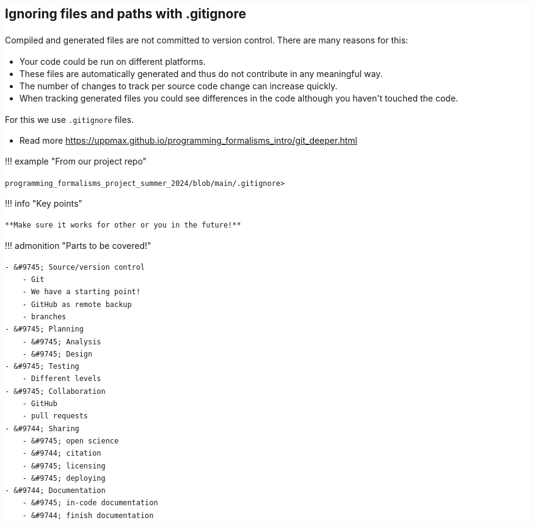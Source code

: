 ## Ignoring files and paths with .gitignore

Compiled and generated files are not committed to version control. There are many reasons for this:

- Your code could be run on different platforms.
- These files are automatically generated and thus do not contribute in any meaningful way.
- The number of changes to track per source code change can increase quickly.
- When tracking generated files you could see differences in the code although you haven't touched the code.

For this we use `.gitignore` files.

- Read more <https://uppmax.github.io/programming_formalisms_intro/git_deeper.html>

!!! example "From our project repo"

    programming_formalisms_project_summer_2024/blob/main/.gitignore>


!!! info "Key points"

    **Make sure it works for other or you in the future!**


!!! admonition "Parts to be covered!"

    - &#9745; Source/version control
        - Git
        - We have a starting point!
        - GitHub as remote backup
        - branches
    - &#9745; Planning
        - &#9745; Analysis
        - &#9745; Design
    - &#9745; Testing
        - Different levels
    - &#9745; Collaboration
        - GitHub
        - pull requests
    - &#9744; Sharing
        - &#9745; open science
        - &#9744; citation
        - &#9745; licensing
        - &#9745; deploying
    - &#9744; Documentation
        - &#9745; in-code documentation
        - &#9744; finish documentation

